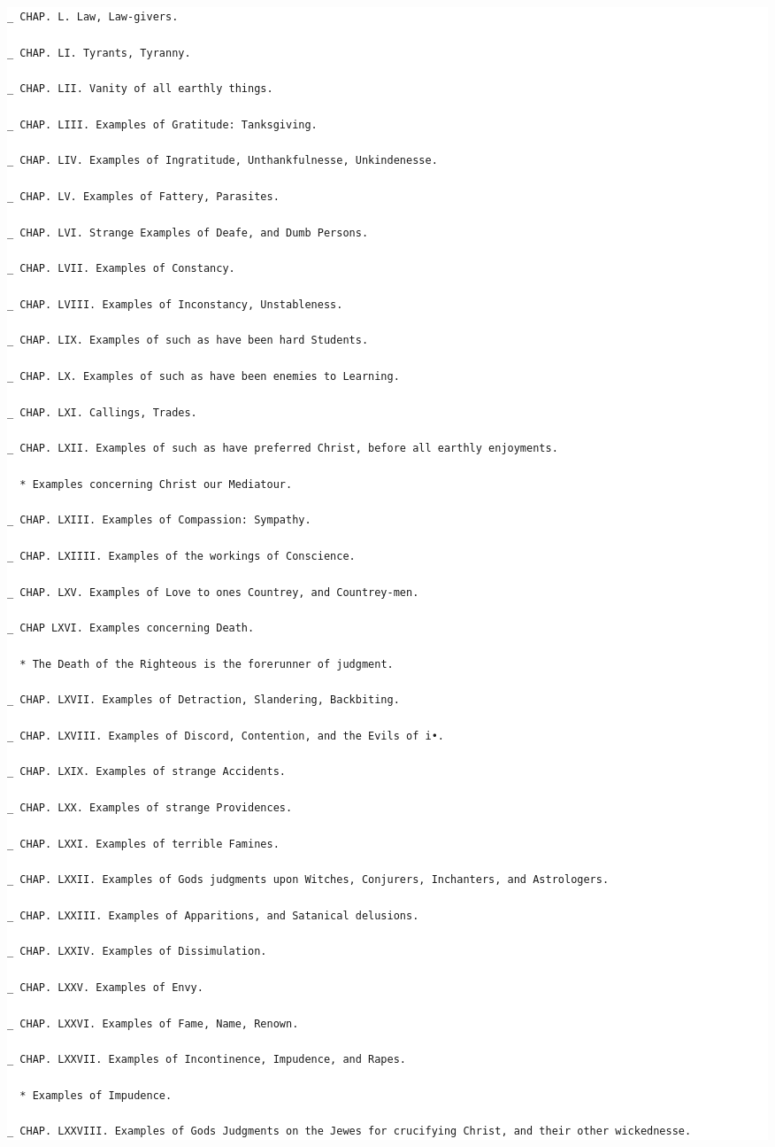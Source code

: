     _ CHAP. L. Law, Law-givers.

    _ CHAP. LI. Tyrants, Tyranny.

    _ CHAP. LII. Vanity of all earthly things.

    _ CHAP. LIII. Examples of Gratitude: Tanksgiving.

    _ CHAP. LIV. Examples of Ingratitude, Unthankfulnesse, Unkindenesse.

    _ CHAP. LV. Examples of Fattery, Parasites.

    _ CHAP. LVI. Strange Examples of Deafe, and Dumb Persons.

    _ CHAP. LVII. Examples of Constancy.

    _ CHAP. LVIII. Examples of Inconstancy, Unstableness.

    _ CHAP. LIX. Examples of such as have been hard Students.

    _ CHAP. LX. Examples of such as have been enemies to Learning.

    _ CHAP. LXI. Callings, Trades.

    _ CHAP. LXII. Examples of such as have preferred Christ, before all earthly enjoyments.

      * Examples concerning Christ our Mediatour.

    _ CHAP. LXIII. Examples of Compassion: Sympathy.

    _ CHAP. LXIIII. Examples of the workings of Conscience.

    _ CHAP. LXV. Examples of Love to ones Countrey, and Countrey-men.

    _ CHAP LXVI. Examples concerning Death.

      * The Death of the Righteous is the forerunner of judgment.

    _ CHAP. LXVII. Examples of Detraction, Slandering, Backbiting.

    _ CHAP. LXVIII. Examples of Discord, Contention, and the Evils of i•.

    _ CHAP. LXIX. Examples of strange Accidents.

    _ CHAP. LXX. Examples of strange Providences.

    _ CHAP. LXXI. Examples of terrible Famines.

    _ CHAP. LXXII. Examples of Gods judgments upon Witches, Conjurers, Inchanters, and Astrologers.

    _ CHAP. LXXIII. Examples of Apparitions, and Satanical delusions.

    _ CHAP. LXXIV. Examples of Dissimulation.

    _ CHAP. LXXV. Examples of Envy.

    _ CHAP. LXXVI. Examples of Fame, Name, Renown.

    _ CHAP. LXXVII. Examples of Incontinence, Impudence, and Rapes.

      * Examples of Impudence.

    _ CHAP. LXXVIII. Examples of Gods Judgments on the Jewes for crucifying Christ, and their other wickednesse.
